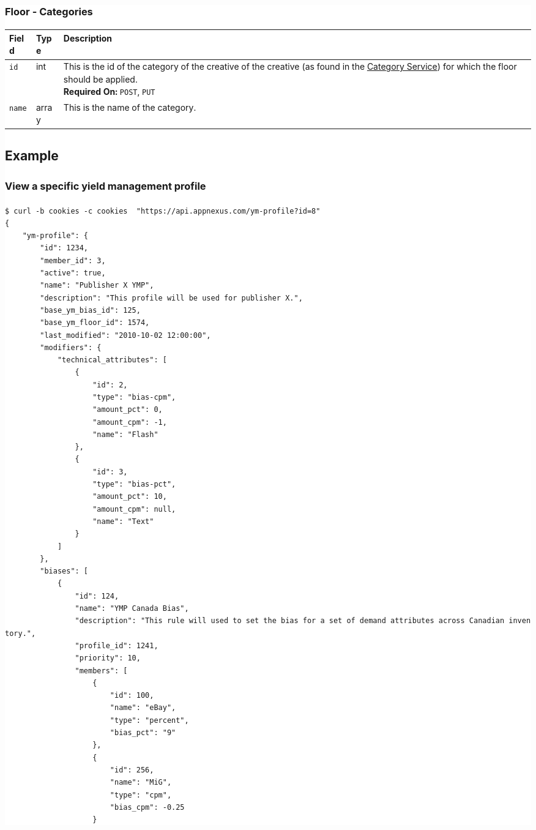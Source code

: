 ### Floor - Categories

| Field | Type | Description |
|:---|:---|:---|
| `id` | int | This is the id of the category of the creative of the creative (as found in the [Category Service](category-service.md)) for which the floor should be applied.<br>**Required On:** `POST`, `PUT` |
| `name` | array | This is the name of the category. |

## Example

### View a specific yield management profile

```
$ curl -b cookies -c cookies  "https://api.appnexus.com/ym-profile?id=8"
{
    "ym-profile": {
        "id": 1234,
        "member_id": 3,
        "active": true,
        "name": "Publisher X YMP",
        "description": "This profile will be used for publisher X.",
        "base_ym_bias_id": 125,
        "base_ym_floor_id": 1574,
        "last_modified": "2010-10-02 12:00:00",
        "modifiers": {
            "technical_attributes": [
                {
                    "id": 2,
                    "type": "bias-cpm",
                    "amount_pct": 0,
                    "amount_cpm": -1,
                    "name": "Flash"
                },
                {
                    "id": 3,
                    "type": "bias-pct",
                    "amount_pct": 10,
                    "amount_cpm": null,
                    "name": "Text"
                }
            ]
        },
        "biases": [
            {
                "id": 124,
                "name": "YMP Canada Bias",
                "description": "This rule will used to set the bias for a set of demand attributes across Canadian inventory.",
                "profile_id": 1241,
                "priority": 10,
                "members": [
                    {
                        "id": 100,
                        "name": "eBay",
                        "type": "percent",
                        "bias_pct": "9"
                    },
                    {
                        "id": 256,
                        "name": "MiG",
                        "type": "cpm",
                        "bias_cpm": -0.25
                    }
```